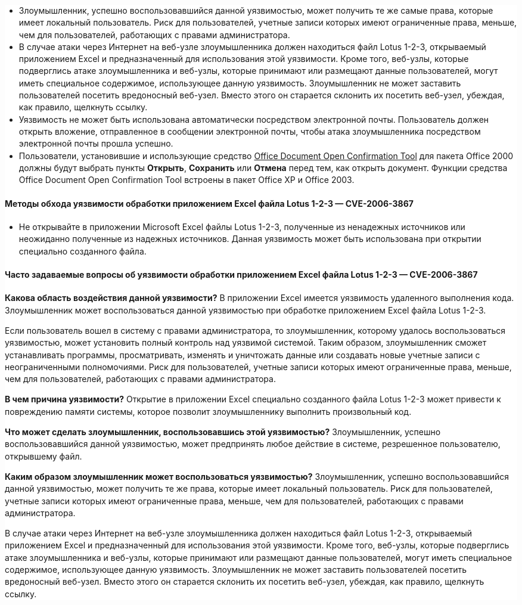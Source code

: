 -   Злоумышленник, успешно воспользовавшийся данной уязвимостью, может получить те же самые права, которые имеет локальный пользователь. Риск для пользователей, учетные записи которых имеют ограниченные права, меньше, чем для пользователей, работающих с правами администратора.
-   В случае атаки через Интернет на веб-узле злоумышленника должен находиться файл Lotus 1-2-3, открываемый приложением Excel и предназначенный для использования этой уязвимости. Кроме того, веб-узлы, которые подверглись атаке злоумышленника и веб-узлы, которые принимают или размещают данные пользователей, могут иметь специальное содержимое, использующее данную уязвимость. Злоумышленник не может заставить пользователей посетить вредоносный веб-узел. Вместо этого он старается склонить их посетить веб-узел, убеждая, как правило, щелкнуть ссылку.
-   Уязвимость не может быть использована автоматически посредством электронной почты. Пользователь должен открыть вложение, отправленное в сообщении электронной почты, чтобы атака злоумышленника посредством электронной почты прошла успешно.
-   Пользователи, установившие и использующие средство [Office Document Open Confirmation Tool](http://www.microsoft.com/downloads/details.aspx?familyid=8b5762d2-077f-4031-9ee6-c9538e9f2a2f) для пакета Office 2000 должны будут выбрать пункты **Открыть**, **Сохранить** или **Отмена** перед тем, как открыть документ. Функции средства Office Document Open Confirmation Tool встроены в пакет Office XP и Office 2003.

#### Методы обхода уязвимости обработки приложением Excel файла Lotus 1-2-3 — CVE-2006-3867

-   Не открывайте в приложении Microsoft Excel файлы Lotus 1-2-3, полученные из ненадежных источников или неожиданно полученные из надежных источников. Данная уязвимость может быть использована при открытии специально созданного файла.

#### Часто задаваемые вопросы об уязвимости обработки приложением Excel файла Lotus 1-2-3 — CVE-2006-3867

**Какова область воздействия данной уязвимости?**
В приложении Excel имеется уязвимость удаленного выполнения кода. Злоумышленник может воспользоваться данной уязвимостью при обработке приложением Excel файла Lotus 1-2-3.

Если пользователь вошел в систему с правами администратора, то злоумышленник, которому удалось воспользоваться уязвимостью, может установить полный контроль над уязвимой системой. Таким образом, злоумышленник сможет устанавливать программы, просматривать, изменять и уничтожать данные или создавать новые учетные записи с неограниченными полномочиями. Риск для пользователей, учетные записи которых имеют ограниченные права, меньше, чем для пользователей, работающих с правами администратора.

**В чем причина уязвимости?**
Открытие в приложении Excel специально созданного файла Lotus 1-2-3 может привести к повреждению памяти системы, которое позволит злоумышленнику выполнить произвольный код.

**Что может сделать злоумышленник, воспользовавшись этой уязвимостью?**
Злоумышленник, успешно воспользовавшийся данной уязвимостью, может предпринять любое действие в системе, резрешенное пользователю, открывшему файл.

**Каким образом злоумышленник может воспользоваться уязвимостью?**
Злоумышленник, успешно воспользовавшийся данной уязвимостью, может получить те же права, которые имеет локальный пользователь. Риск для пользователей, учетные записи которых имеют ограниченные права, меньше, чем для пользователей, работающих с правами администратора.

В случае атаки через Интернет на веб-узле злоумышленника должен находиться файл Lotus 1-2-3, открываемый приложением Excel и предназначенный для использования этой уязвимости. Кроме того, веб-узлы, которые подверглись атаке злоумышленника и веб-узлы, которые принимают или размещают данные пользователей, могут иметь специальное содержимое, использующее данную уязвимость. Злоумышленник не может заставить пользователей посетить вредоносный веб-узел. Вместо этого он старается склонить их посетить веб-узел, убеждая, как правило, щелкнуть ссылку.

